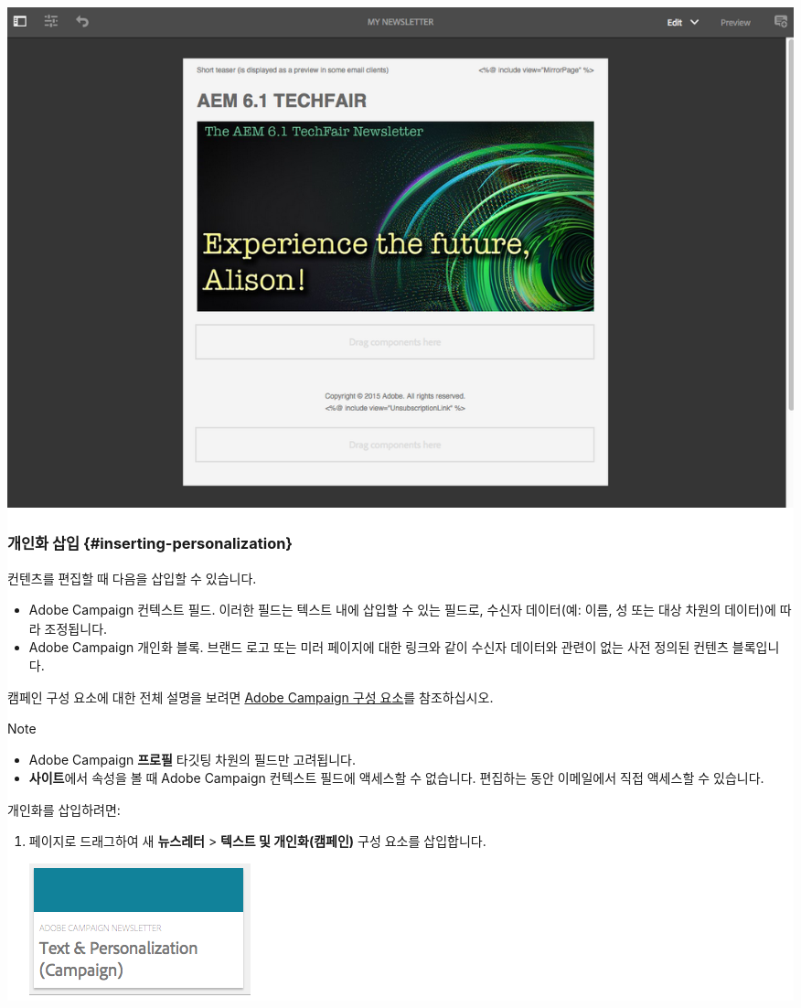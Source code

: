    ![chlimage_1-24](assets/chlimage_1-24.png)

### 개인화 삽입 {#inserting-personalization}

컨텐츠를 편집할 때 다음을 삽입할 수 있습니다.

* Adobe Campaign 컨텍스트 필드. 이러한 필드는 텍스트 내에 삽입할 수 있는 필드로, 수신자 데이터(예: 이름, 성 또는 대상 차원의 데이터)에 따라 조정됩니다.
* Adobe Campaign 개인화 블록. 브랜드 로고 또는 미러 페이지에 대한 링크와 같이 수신자 데이터와 관련이 없는 사전 정의된 컨텐츠 블록입니다.

캠페인 구성 요소에 대한 전체 설명을 보려면 [Adobe Campaign 구성 요소](/help/sites-authoring/adobe-campaign-components.md)를 참조하십시오.

>[!NOTE]
>
>* Adobe Campaign **프로필** 타깃팅 차원의 필드만 고려됩니다.
>* **사이트**&#x200B;에서 속성을 볼 때 Adobe Campaign 컨텍스트 필드에 액세스할 수 없습니다. 편집하는 동안 이메일에서 직접 액세스할 수 있습니다.

>



개인화를 삽입하려면:

1. 페이지로 드래그하여 새 **뉴스레터** > **텍스트 및 개인화(캠페인)** 구성 요소를 삽입합니다.

   ![chlimage_1-25](assets/chlimage_1-25.png)
